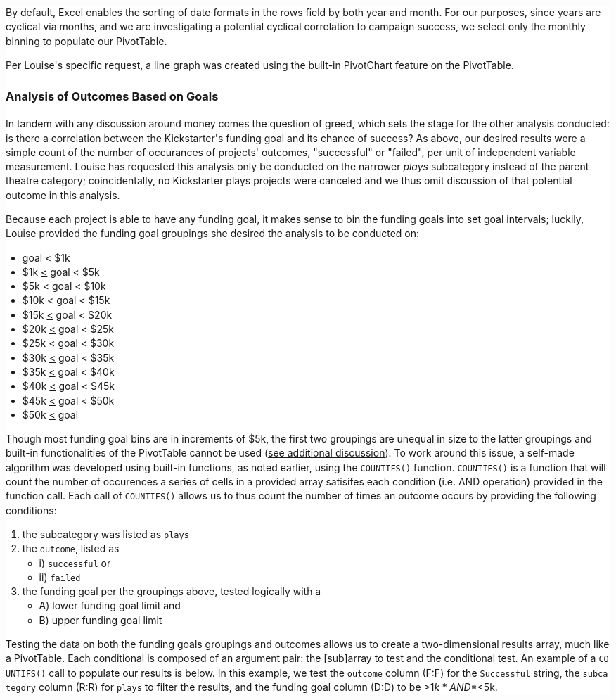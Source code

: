 By default, Excel enables the sorting of date formats in the rows field by both year and month. For our purposes, since years are cyclical via months, and we are investigating a potential cyclical correlation to campaign success, we select only the monthly binning to populate our PivotTable.

Per Louise's specific request, a line graph was created using the built-in PivotChart feature on the PivotTable.


### Analysis of Outcomes Based on Goals

In tandem with any discussion around money comes the question of greed, which sets the stage for the other analysis conducted: is there a correlation between the Kickstarter's funding goal and its chance of success? As above, our desired results were a simple count of the number of occurances of projects' outcomes, "successful" or "failed", per unit of independent variable measurement. Louise has requested this analysis only be conducted on the narrower *plays* subcategory instead of the parent theatre category; coincidentally, no Kickstarter plays projects were canceled and we thus omit discussion of that potential outcome in this analysis.

Because each project is able to have any funding goal, it makes sense to bin the funding goals into set goal intervals; luckily, Louise provided the funding goal groupings she desired the analysis to be conducted on:
* goal \< $1k
* $1k <ins>\<</ins> goal \< $5k
* $5k <ins>\<</ins> goal \< $10k
* $10k <ins>\<</ins> goal \< $15k
* $15k <ins>\<</ins> goal \< $20k
* $20k <ins>\<</ins> goal \< $25k
* $25k <ins>\<</ins> goal \< $30k
* $30k <ins>\<</ins> goal \< $35k
* $35k <ins>\<</ins> goal \< $40k
* $40k <ins>\<</ins> goal \< $45k
* $45k <ins>\<</ins> goal \< $50k
* $50k <ins>\<</ins> goal

Though most funding goal bins are in increments of $5k, the first two groupings are unequal in size to the latter groupings and built-in functionalities of the PivotTable cannot be used ([see additional discussion](#challenges-and-difficulties-encountered)). To work around this issue, a self-made algorithm was developed using built-in functions, as noted earlier, using the `COUNTIFS()` function. `COUNTIFS()` is a function that will count the number of occurences a series of cells in a provided array satisifes each condition (i.e. AND operation) provided in the function call. Each call of `COUNTIFS()` allows us to thus count the number of times an outcome occurs by providing the following conditions:
1) the subcategory was listed as `plays`
2) the `outcome`, listed as 
    * i) `successful` or
    * ii) `failed`
3) the funding goal per the groupings above, tested logically with a
    * A) lower funding goal limit and
    * B) upper funding goal limit  

Testing the data on both the funding goals groupings and outcomes allows us to create a two-dimensional results array, much like a PivotTable. Each conditional is composed of an argument pair: the \[sub\]array to test and the conditional test. An example of a `COUNTIFS()` call to populate our results is below. In this example, we test the `outcome` column (F\:F) for the `Successful` string, the `subcategory` column (R\:R) for `plays` to filter the results, and the funding goal column (D\:D) to be <u>\></u>$1k *AND* <$5k.


[^1]: *C.R.E.A.M*, <u>Enter the Wu-Tang \(36 Chambers\)</u>, **Wu-Tang Clan**. 9 Nov. 1993, Loud Records.